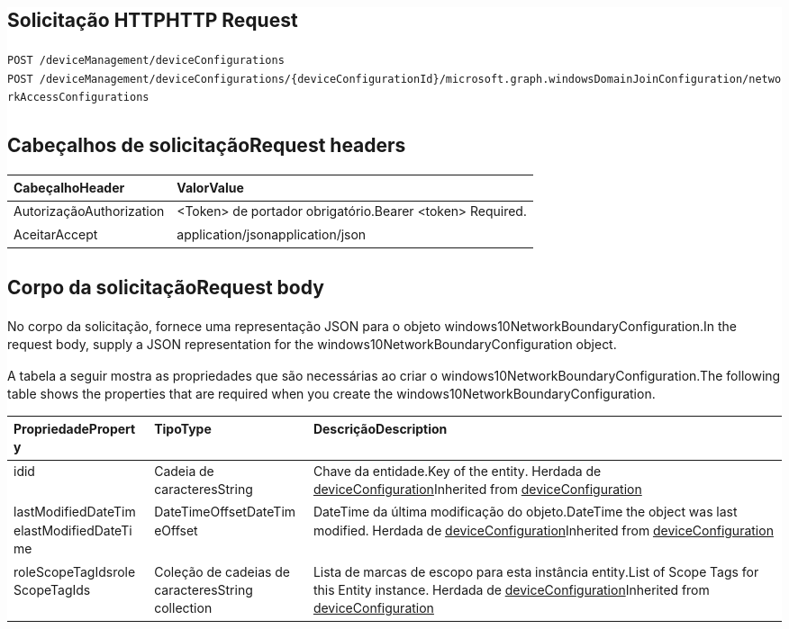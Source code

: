 ## <a name="http-request"></a><span data-ttu-id="40b6e-119">Solicitação HTTP</span><span class="sxs-lookup"><span data-stu-id="40b6e-119">HTTP Request</span></span>

``` http
POST /deviceManagement/deviceConfigurations
POST /deviceManagement/deviceConfigurations/{deviceConfigurationId}/microsoft.graph.windowsDomainJoinConfiguration/networkAccessConfigurations
```

## <a name="request-headers"></a><span data-ttu-id="40b6e-120">Cabeçalhos de solicitação</span><span class="sxs-lookup"><span data-stu-id="40b6e-120">Request headers</span></span>
|<span data-ttu-id="40b6e-121">Cabeçalho</span><span class="sxs-lookup"><span data-stu-id="40b6e-121">Header</span></span>|<span data-ttu-id="40b6e-122">Valor</span><span class="sxs-lookup"><span data-stu-id="40b6e-122">Value</span></span>|
|:---|:---|
|<span data-ttu-id="40b6e-123">Autorização</span><span class="sxs-lookup"><span data-stu-id="40b6e-123">Authorization</span></span>|<span data-ttu-id="40b6e-124">&lt;Token&gt; de portador obrigatório.</span><span class="sxs-lookup"><span data-stu-id="40b6e-124">Bearer &lt;token&gt; Required.</span></span>|
|<span data-ttu-id="40b6e-125">Aceitar</span><span class="sxs-lookup"><span data-stu-id="40b6e-125">Accept</span></span>|<span data-ttu-id="40b6e-126">application/json</span><span class="sxs-lookup"><span data-stu-id="40b6e-126">application/json</span></span>|

## <a name="request-body"></a><span data-ttu-id="40b6e-127">Corpo da solicitação</span><span class="sxs-lookup"><span data-stu-id="40b6e-127">Request body</span></span>
<span data-ttu-id="40b6e-128">No corpo da solicitação, fornece uma representação JSON para o objeto windows10NetworkBoundaryConfiguration.</span><span class="sxs-lookup"><span data-stu-id="40b6e-128">In the request body, supply a JSON representation for the windows10NetworkBoundaryConfiguration object.</span></span>

<span data-ttu-id="40b6e-129">A tabela a seguir mostra as propriedades que são necessárias ao criar o windows10NetworkBoundaryConfiguration.</span><span class="sxs-lookup"><span data-stu-id="40b6e-129">The following table shows the properties that are required when you create the windows10NetworkBoundaryConfiguration.</span></span>

|<span data-ttu-id="40b6e-130">Propriedade</span><span class="sxs-lookup"><span data-stu-id="40b6e-130">Property</span></span>|<span data-ttu-id="40b6e-131">Tipo</span><span class="sxs-lookup"><span data-stu-id="40b6e-131">Type</span></span>|<span data-ttu-id="40b6e-132">Descrição</span><span class="sxs-lookup"><span data-stu-id="40b6e-132">Description</span></span>|
|:---|:---|:---|
|<span data-ttu-id="40b6e-133">id</span><span class="sxs-lookup"><span data-stu-id="40b6e-133">id</span></span>|<span data-ttu-id="40b6e-134">Cadeia de caracteres</span><span class="sxs-lookup"><span data-stu-id="40b6e-134">String</span></span>|<span data-ttu-id="40b6e-135">Chave da entidade.</span><span class="sxs-lookup"><span data-stu-id="40b6e-135">Key of the entity.</span></span> <span data-ttu-id="40b6e-136">Herdada de [deviceConfiguration](../resources/intune-shared-deviceconfiguration.md)</span><span class="sxs-lookup"><span data-stu-id="40b6e-136">Inherited from [deviceConfiguration](../resources/intune-shared-deviceconfiguration.md)</span></span>|
|<span data-ttu-id="40b6e-137">lastModifiedDateTime</span><span class="sxs-lookup"><span data-stu-id="40b6e-137">lastModifiedDateTime</span></span>|<span data-ttu-id="40b6e-138">DateTimeOffset</span><span class="sxs-lookup"><span data-stu-id="40b6e-138">DateTimeOffset</span></span>|<span data-ttu-id="40b6e-139">DateTime da última modificação do objeto.</span><span class="sxs-lookup"><span data-stu-id="40b6e-139">DateTime the object was last modified.</span></span> <span data-ttu-id="40b6e-140">Herdada de [deviceConfiguration](../resources/intune-shared-deviceconfiguration.md)</span><span class="sxs-lookup"><span data-stu-id="40b6e-140">Inherited from [deviceConfiguration](../resources/intune-shared-deviceconfiguration.md)</span></span>|
|<span data-ttu-id="40b6e-141">roleScopeTagIds</span><span class="sxs-lookup"><span data-stu-id="40b6e-141">roleScopeTagIds</span></span>|<span data-ttu-id="40b6e-142">Coleção de cadeias de caracteres</span><span class="sxs-lookup"><span data-stu-id="40b6e-142">String collection</span></span>|<span data-ttu-id="40b6e-143">Lista de marcas de escopo para esta instância entity.</span><span class="sxs-lookup"><span data-stu-id="40b6e-143">List of Scope Tags for this Entity instance.</span></span> <span data-ttu-id="40b6e-144">Herdada de [deviceConfiguration](../resources/intune-shared-deviceconfiguration.md)</span><span class="sxs-lookup"><span data-stu-id="40b6e-144">Inherited from [deviceConfiguration](../resources/intune-shared-deviceconfiguration.md)</span></span>|